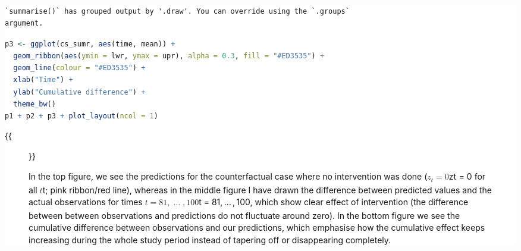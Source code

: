     `summarise()` has grouped output by '.draw'. You can override using the `.groups`
    argument.

``` r
p3 <- ggplot(cs_sumr, aes(time, mean)) +
  geom_ribbon(aes(ymin = lwr, ymax = upr), alpha = 0.3, fill = "#ED3535") +
  geom_line(colour = "#ED3535") +
  xlab("Time") + 
  ylab("Cumulative difference") +
  theme_bw()
p1 + p2 + p3 + plot_layout(ncol = 1)
```

{{
<figure src="preds-1.png" alt="Three stacked line plots, each with time as the x axis. From top to bottom, the y-axes are Value, Predicted minus Observed value, and Cumulative differences. The top figure shows a pink ribbon deviating from a black line in the 80-100 time range. The middle figure shows a fluctuating pink ribbon. The bottom figure shows an increasing ribbon.">

}}

In the top figure, we see the predictions for the counterfactual case where no intervention was done (<span class="katex"><span class="katex-mathml"><math xmlns="http://www.w3.org/1998/Math/MathML"><semantics><mrow><msub><mi>z</mi><mi>t</mi></msub><mo>=</mo><mn>0</mn></mrow><annotation encoding="application/x-tex">z_t=0</annotation></semantics></math></span><span class="katex-html" aria-hidden="true"><span class="base"><span class="strut" style="height:0.5806em;vertical-align:-0.15em;"></span><span class="mord"><span class="mord mathnormal" style="margin-right:0.04398em;">z</span><span class="msupsub"><span class="vlist-t vlist-t2"><span class="vlist-r"><span class="vlist" style="height:0.2806em;"><span style="top:-2.55em;margin-left:-0.044em;margin-right:0.05em;"><span class="pstrut" style="height:2.7em;"></span><span class="sizing reset-size6 size3 mtight"><span class="mord mathnormal mtight">t</span></span></span></span><span class="vlist-s">​</span></span><span class="vlist-r"><span class="vlist" style="height:0.15em;"><span></span></span></span></span></span></span><span class="mspace" style="margin-right:0.2778em;"></span><span class="mrel">=</span><span class="mspace" style="margin-right:0.2778em;"></span></span><span class="base"><span class="strut" style="height:0.6444em;"></span><span class="mord">0</span></span></span></span> for all <span class="katex"><span class="katex-mathml"><math xmlns="http://www.w3.org/1998/Math/MathML"><semantics><mrow><mi>t</mi></mrow><annotation encoding="application/x-tex">t</annotation></semantics></math></span><span class="katex-html" aria-hidden="true"><span class="base"><span class="strut" style="height:0.6151em;"></span><span class="mord mathnormal">t</span></span></span></span>; pink ribbon/red line), whereas in the middle figure I have drawn the difference between predicted values and the actual observations for times <span class="katex"><span class="katex-mathml"><math xmlns="http://www.w3.org/1998/Math/MathML"><semantics><mrow><mi>t</mi><mo>=</mo><mn>81</mn><mo separator="true">,</mo><mo>…</mo><mo separator="true">,</mo><mn>100</mn></mrow><annotation encoding="application/x-tex">t=81,\ldots,100</annotation></semantics></math></span><span class="katex-html" aria-hidden="true"><span class="base"><span class="strut" style="height:0.6151em;"></span><span class="mord mathnormal">t</span><span class="mspace" style="margin-right:0.2778em;"></span><span class="mrel">=</span><span class="mspace" style="margin-right:0.2778em;"></span></span><span class="base"><span class="strut" style="height:0.8389em;vertical-align:-0.1944em;"></span><span class="mord">81</span><span class="mpunct">,</span><span class="mspace" style="margin-right:0.1667em;"></span><span class="minner">…</span><span class="mspace" style="margin-right:0.1667em;"></span><span class="mpunct">,</span><span class="mspace" style="margin-right:0.1667em;"></span><span class="mord">100</span></span></span></span>, which show clear effect of intervention (the difference between between observations and predictions do not fluctuate around zero).
In the bottom figure we see the cumulative difference between observations and our predictions, which emphasise how the cumulative effect keeps increasing during the whole study period instead of tapering off or disappearing completely.
